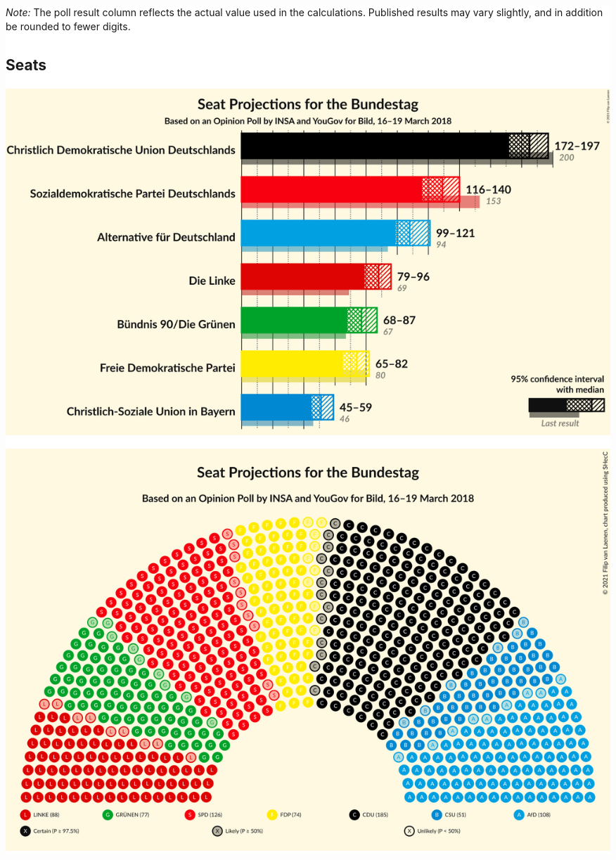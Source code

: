*Note:* The poll result column reflects the actual value used in the calculations. Published results may vary slightly, and in addition be rounded to fewer digits.

## Seats

![Graph with seats not yet produced](2018-03-19-INSAandYouGov-seats.png "Seats")

![Graph with seating plan not yet produced](2018-03-19-INSAandYouGov-seating-plan.png "Seating Plan")
